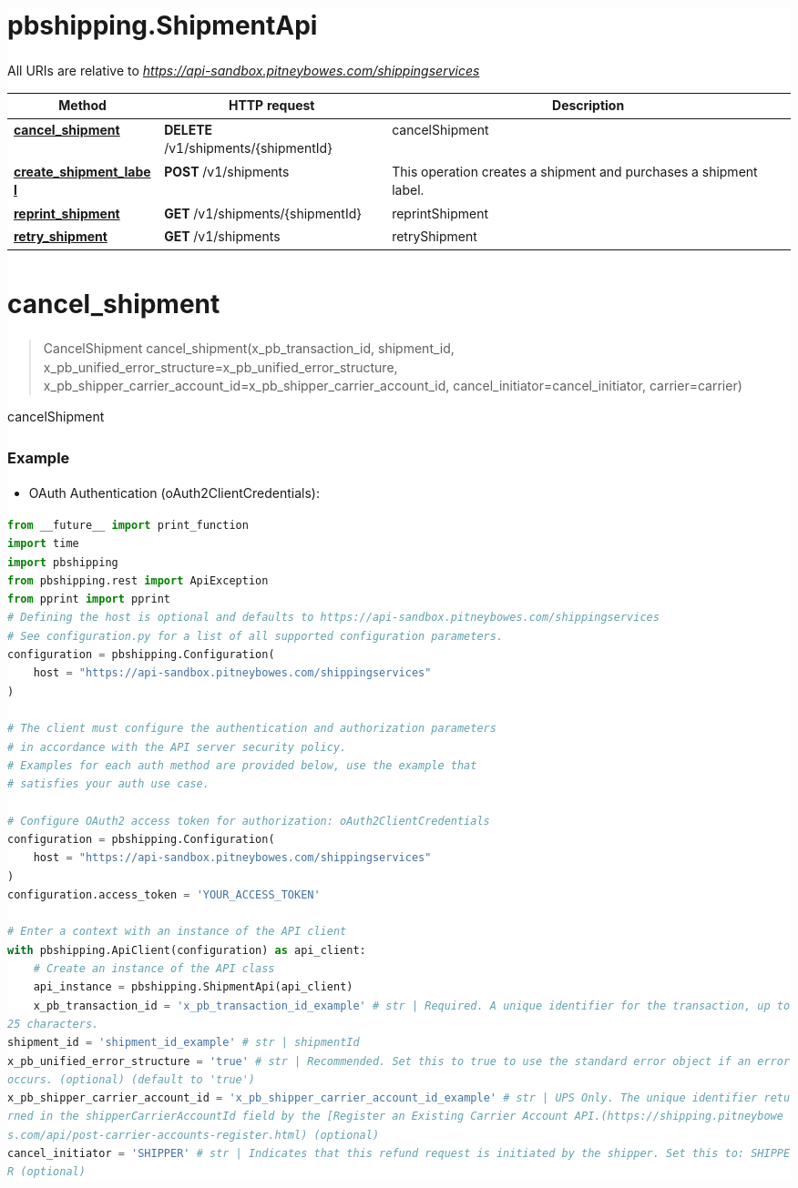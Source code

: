 # pbshipping.ShipmentApi

All URIs are relative to *https://api-sandbox.pitneybowes.com/shippingservices*

Method | HTTP request | Description
------------- | ------------- | -------------
[**cancel_shipment**](ShipmentApi.md#cancel_shipment) | **DELETE** /v1/shipments/{shipmentId} | cancelShipment
[**create_shipment_label**](ShipmentApi.md#create_shipment_label) | **POST** /v1/shipments | This operation creates a shipment and purchases a shipment label.
[**reprint_shipment**](ShipmentApi.md#reprint_shipment) | **GET** /v1/shipments/{shipmentId} | reprintShipment
[**retry_shipment**](ShipmentApi.md#retry_shipment) | **GET** /v1/shipments | retryShipment


# **cancel_shipment**
> CancelShipment cancel_shipment(x_pb_transaction_id, shipment_id, x_pb_unified_error_structure=x_pb_unified_error_structure, x_pb_shipper_carrier_account_id=x_pb_shipper_carrier_account_id, cancel_initiator=cancel_initiator, carrier=carrier)

cancelShipment

### Example

* OAuth Authentication (oAuth2ClientCredentials):
```python
from __future__ import print_function
import time
import pbshipping
from pbshipping.rest import ApiException
from pprint import pprint
# Defining the host is optional and defaults to https://api-sandbox.pitneybowes.com/shippingservices
# See configuration.py for a list of all supported configuration parameters.
configuration = pbshipping.Configuration(
    host = "https://api-sandbox.pitneybowes.com/shippingservices"
)

# The client must configure the authentication and authorization parameters
# in accordance with the API server security policy.
# Examples for each auth method are provided below, use the example that
# satisfies your auth use case.

# Configure OAuth2 access token for authorization: oAuth2ClientCredentials
configuration = pbshipping.Configuration(
    host = "https://api-sandbox.pitneybowes.com/shippingservices"
)
configuration.access_token = 'YOUR_ACCESS_TOKEN'

# Enter a context with an instance of the API client
with pbshipping.ApiClient(configuration) as api_client:
    # Create an instance of the API class
    api_instance = pbshipping.ShipmentApi(api_client)
    x_pb_transaction_id = 'x_pb_transaction_id_example' # str | Required. A unique identifier for the transaction, up to 25 characters.
shipment_id = 'shipment_id_example' # str | shipmentId
x_pb_unified_error_structure = 'true' # str | Recommended. Set this to true to use the standard error object if an error occurs. (optional) (default to 'true')
x_pb_shipper_carrier_account_id = 'x_pb_shipper_carrier_account_id_example' # str | UPS Only. The unique identifier returned in the shipperCarrierAccountId field by the [Register an Existing Carrier Account API.(https://shipping.pitneybowes.com/api/post-carrier-accounts-register.html) (optional)
cancel_initiator = 'SHIPPER' # str | Indicates that this refund request is initiated by the shipper. Set this to: SHIPPER (optional)
```